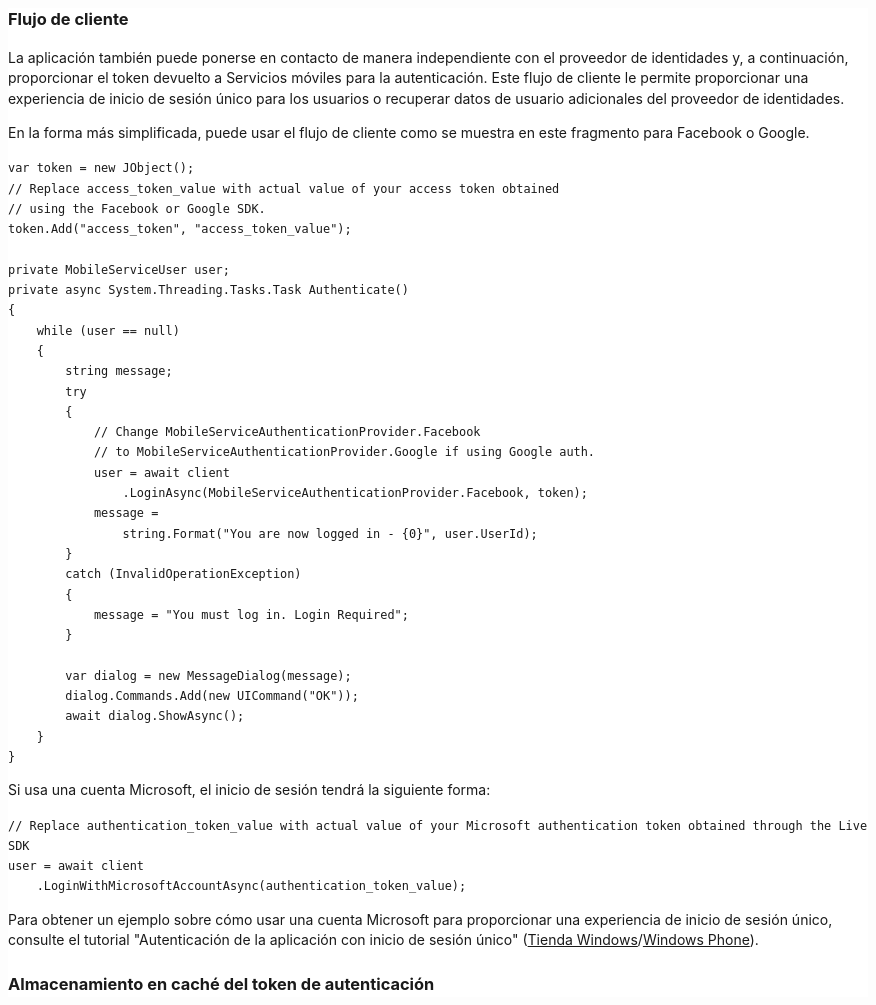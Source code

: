 ### Flujo de cliente

La aplicación también puede ponerse en contacto de manera independiente con el proveedor de identidades y, a continuación, proporcionar el token devuelto a Servicios móviles para la autenticación. Este flujo de cliente le permite proporcionar una experiencia de inicio de sesión único para los usuarios o recuperar datos de usuario adicionales del proveedor de identidades.

En la forma más simplificada, puede usar el flujo de cliente como se muestra en este fragmento para Facebook o Google.

    var token = new JObject();
    // Replace access_token_value with actual value of your access token obtained 
    // using the Facebook or Google SDK.
    token.Add("access_token", "access_token_value");
            
    private MobileServiceUser user;
    private async System.Threading.Tasks.Task Authenticate()
    {
        while (user == null)
        {
            string message;
            try
            {
                // Change MobileServiceAuthenticationProvider.Facebook 
                // to MobileServiceAuthenticationProvider.Google if using Google auth.
                user = await client
                    .LoginAsync(MobileServiceAuthenticationProvider.Facebook, token);
                message = 
                    string.Format("You are now logged in - {0}", user.UserId);
            }
            catch (InvalidOperationException)
            {
                message = "You must log in. Login Required";
            }

            var dialog = new MessageDialog(message);
            dialog.Commands.Add(new UICommand("OK"));
            await dialog.ShowAsync();
        }
    }

Si usa una cuenta Microsoft, el inicio de sesión tendrá la siguiente forma:

    // Replace authentication_token_value with actual value of your Microsoft authentication token obtained through the Live SDK
    user = await client
        .LoginWithMicrosoftAccountAsync(authentication_token_value);

Para obtener un ejemplo sobre cómo usar una cuenta Microsoft para proporcionar una experiencia de inicio de sesión único, consulte el tutorial "Autenticación de la aplicación con inicio de sesión único" ([Tienda Windows][4]/[Windows Phone][5]).

### <a name="caching"></a>Almacenamiento en caché del token de autenticación


  [Tutorial de inicio rápido de Servicios móviles]: http://www.windowsazure.com/es-es/develop/mobile/tutorials/get-started/
  [Tutorial de inicio rápido de Windows Phone]: http://www.windowsazure.com/es-es/develop/mobile/tutorials/get-started-wp8/
  [Tutorial de datos de la Tienda Windows]: http://www.windowsazure.com/es-es/develop/mobile/tutorials/get-started-with-data-dotnet/
  [Tutorial de datos de Windows Phone]: http://www.windowsazure.com/es-es/develop/mobile/tutorials/get-started-with-data-wp8/
  [SDK de Servicios móviles]: http://nuget.org/packages/WindowsAzure.MobileServices/
  [Qué es Servicios móviles]: #what-is
  [Conceptos]: #concepts
  [Direccionamiento del cliente de Servicios móviles]: #create-client
  [Direccionamiento del referencia de tabla]: #instantiating
  [Direccionamiento del desde un servicio móvil]: #querying
  [Filtro de datos devueltos]: #filtering
  [de datos devueltos]: #sorting
  [de datos en páginas]: #paging
  [de columnas específicas]: #selecting
  [Búsqueda de datos por identificador]: #lookingup
  [Direccionamiento del datos en un servicio móvil]: #inserting
  [1]: #modifying
  [2]: #deleting
  [Direccionamiento del Llamada a una API personalizada]: #custom-api
  [Direccionamiento del simultaneidad optimista]: #optimisticconcurrency
  [Direccionamiento del datos a la interfaz de usuario en un servicio móvil]: #binding
  [Direccionamiento del de usuarios]: #authentication
  [Direccionamiento del errores]: #errors
  [Direccionamiento del datos sin tipo]: #untyped
  [Direccionamiento del pruebas unitarias]: #unit-testing
  [Direccionamiento del cliente]: #customizing
  [encabezados de solicitud]: #headers
  [serialización]: #serialization
  [Pasos siguientes]: #nextsteps
  [Crear una tabla]: http://go.microsoft.com/fwlink/?LinkId=298592
  [Esquema dinámico]: http://go.microsoft.com/fwlink/?LinkId=296271
  [GetTable]: http://msdn.microsoft.com/es-es/library/windowsazure/jj554275.aspx
  [Fiddler]: http://www.telerik.com/fiddler
  [Take]: http://msdn.microsoft.com/es-es/library/windowsazure/dn250574.aspx
  [Skip]: http://msdn.microsoft.com/es-es/library/windowsazure/dn250573.aspx
  [IncludeTotalCount]: http://msdn.microsoft.com/es-es/library/windowsazure/dn250560.aspx
  [Códigos de control ASCII C0 y C1]: http://en.wikipedia.org/wiki/Data_link_escape_character#C1_set
  [CLI para administrar tablas de Servicios móviles]: http://www.windowsazure.com/es-es/manage/linux/other-resources/command-line-tools/#Mobile_Tables
  [Llamar a una API personalizada desde el cliente]: /es-es/documentation/articles/mobile-services-dotnet-backend-windows-store-dotnet-call-custom-api/
  [InvokeApiAsync]: http://msdn.microsoft.com/library/azure/microsoft.windowsazure.mobileservices.mobileserviceclient.invokeapiasync.aspx
  [API personalizada en los SDK del cliente de Servicios móviles de Azure]: http://blogs.msdn.com/b/carlosfigueira/archive/2013/06/19/custom-api-in-azure-mobile-services-client-sdks.aspx
  [Tutorial de simultaneidad optimista]: http://www.windowsazure.com/es-es/develop/mobile/tutorials/handle-database-write-conflicts-dotnet/
  [ISupportIncrementalLoading]: http://msdn.microsoft.com/es-es/library/windows/apps/Hh701916
  [Tienda Windows]: http://www.windowsazure.com/es-es/develop/mobile/tutorials/get-started-with-users-dotnet/
  [Windows Phone]: http://www.windowsazure.com/es-es/develop/mobile/tutorials/get-started-with-users-wp8/
  [LoginAsync]: http://msdn.microsoft.com/es-es/library/windowsazure/microsoft.windowsazure.mobileservices.mobileserviceclientextensions.loginasync.aspx
  [MobileServiceAuthenticationProvider]: http://msdn.microsoft.com/es-es/library/windowsazure/microsoft.windowsazure.mobileservices.mobileserviceauthenticationprovider.aspx
  [MobileServiceUser]: http://msdn.microsoft.com/es-es/library/windowsazure/microsoft.windowsazure.mobileservices.mobileserviceuser.aspx
  [userId]: http://msdn.microsoft.com/es-es/library/windowsazure/microsoft.windowsazure.mobileservices.mobileserviceuser.userid.aspx
  [MobileServiceAuthenticationToken]: http://msdn.microsoft.com/es-es/library/windowsazure/microsoft.windowsazure.mobileservices.mobileserviceuser.mobileserviceauthenticationtoken.aspx
  [Almacenamiento en caché del token de autenticación]: #caching
  [4]: /es-es/develop/mobile/tutorials/single-sign-on-windows-8-dotnet/
  [5]: /es-es/develop/mobile/tutorials/single-sign-on-wp8/
  [PasswordVault]: http://msdn.microsoft.com/es-es/library/windows/apps/windows.security.credentials.passwordvault.aspx
  [ProtectedData]: http://msdn.microsoft.com/es-es/library/system.security.cryptography.protecteddata%28VS.95%29.aspx
  [Json.NET]: http://json.codeplex.com/
  [MobileServiceClient]: http://msdn.microsoft.com/es-es/library/microsoft.windowsazure.mobileservices.mobileserviceclient.aspx
  [JsonSerializerSettings]: http://james.newtonking.com/projects/json/help/?topic=html/T_Newtonsoft_Json_JsonSerializerSettings.htm
  [Introducción a los Servicios móviles]: /es-es/develop/mobile/tutorials/get-started
  [Introducción a los datos]: /es-es/develop/mobile/tutorials/get-started-with-data-dotnet/
  [Introducción a la autenticación]: /es-es/develop/mobile/tutorials/get-started-with-users-dotnet
  [Validación y modificación de datos con scripts]: /es-es/develop/mobile/tutorials/validate-modify-and-augment-data-dotnet
  [Limitación de consultas con paginación]: /es-es/develop/mobile/tutorials/add-paging-to-data-dotnet
  [Autorización de usuarios con scripts]: /es-es/develop/mobile/tutorials/authorize-users-in-scripts-dotnet
